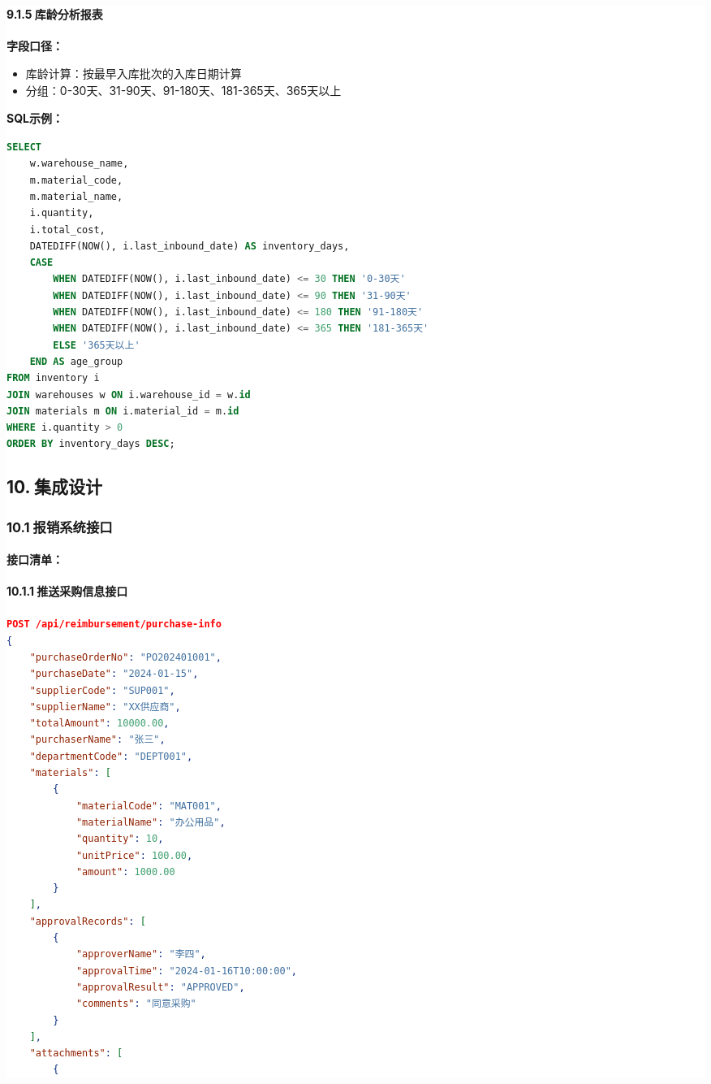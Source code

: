 
#### 9.1.5 库龄分析报表
**字段口径：**
- 库龄计算：按最早入库批次的入库日期计算
- 分组：0-30天、31-90天、91-180天、181-365天、365天以上

**SQL示例：**
```sql
SELECT
    w.warehouse_name,
    m.material_code,
    m.material_name,
    i.quantity,
    i.total_cost,
    DATEDIFF(NOW(), i.last_inbound_date) AS inventory_days,
    CASE
        WHEN DATEDIFF(NOW(), i.last_inbound_date) <= 30 THEN '0-30天'
        WHEN DATEDIFF(NOW(), i.last_inbound_date) <= 90 THEN '31-90天'
        WHEN DATEDIFF(NOW(), i.last_inbound_date) <= 180 THEN '91-180天'
        WHEN DATEDIFF(NOW(), i.last_inbound_date) <= 365 THEN '181-365天'
        ELSE '365天以上'
    END AS age_group
FROM inventory i
JOIN warehouses w ON i.warehouse_id = w.id
JOIN materials m ON i.material_id = m.id
WHERE i.quantity > 0
ORDER BY inventory_days DESC;
```

## 10. 集成设计

### 10.1 报销系统接口
**接口清单：**

#### 10.1.1 推送采购信息接口
```json
POST /api/reimbursement/purchase-info
{
    "purchaseOrderNo": "PO202401001",
    "purchaseDate": "2024-01-15",
    "supplierCode": "SUP001",
    "supplierName": "XX供应商",
    "totalAmount": 10000.00,
    "purchaserName": "张三",
    "departmentCode": "DEPT001",
    "materials": [
        {
            "materialCode": "MAT001",
            "materialName": "办公用品",
            "quantity": 10,
            "unitPrice": 100.00,
            "amount": 1000.00
        }
    ],
    "approvalRecords": [
        {
            "approverName": "李四",
            "approvalTime": "2024-01-16T10:00:00",
            "approvalResult": "APPROVED",
            "comments": "同意采购"
        }
    ],
    "attachments": [
        {
```